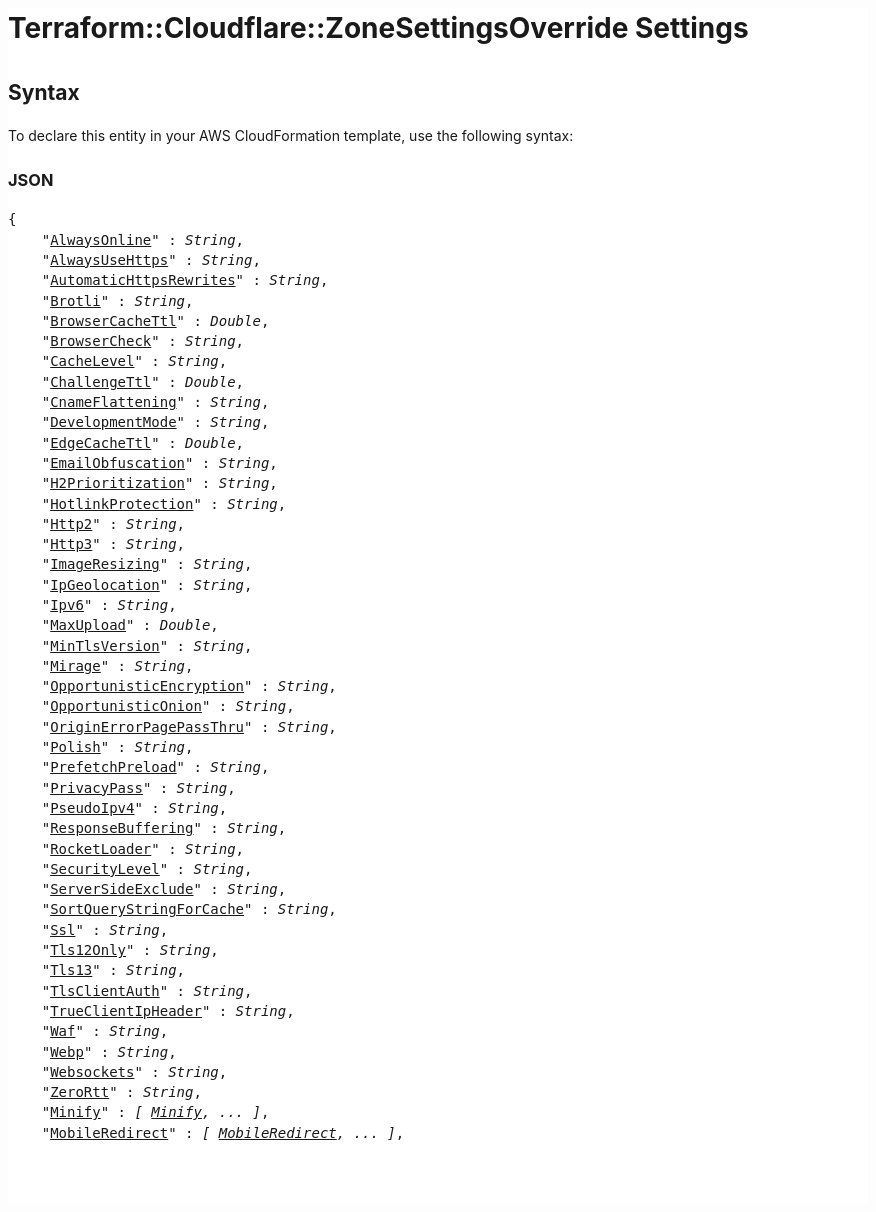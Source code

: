 # Terraform::Cloudflare::ZoneSettingsOverride Settings

## Syntax

To declare this entity in your AWS CloudFormation template, use the following syntax:

### JSON

<pre>
{
    "<a href="#alwaysonline" title="AlwaysOnline">AlwaysOnline</a>" : <i>String</i>,
    "<a href="#alwaysusehttps" title="AlwaysUseHttps">AlwaysUseHttps</a>" : <i>String</i>,
    "<a href="#automatichttpsrewrites" title="AutomaticHttpsRewrites">AutomaticHttpsRewrites</a>" : <i>String</i>,
    "<a href="#brotli" title="Brotli">Brotli</a>" : <i>String</i>,
    "<a href="#browsercachettl" title="BrowserCacheTtl">BrowserCacheTtl</a>" : <i>Double</i>,
    "<a href="#browsercheck" title="BrowserCheck">BrowserCheck</a>" : <i>String</i>,
    "<a href="#cachelevel" title="CacheLevel">CacheLevel</a>" : <i>String</i>,
    "<a href="#challengettl" title="ChallengeTtl">ChallengeTtl</a>" : <i>Double</i>,
    "<a href="#cnameflattening" title="CnameFlattening">CnameFlattening</a>" : <i>String</i>,
    "<a href="#developmentmode" title="DevelopmentMode">DevelopmentMode</a>" : <i>String</i>,
    "<a href="#edgecachettl" title="EdgeCacheTtl">EdgeCacheTtl</a>" : <i>Double</i>,
    "<a href="#emailobfuscation" title="EmailObfuscation">EmailObfuscation</a>" : <i>String</i>,
    "<a href="#h2prioritization" title="H2Prioritization">H2Prioritization</a>" : <i>String</i>,
    "<a href="#hotlinkprotection" title="HotlinkProtection">HotlinkProtection</a>" : <i>String</i>,
    "<a href="#http2" title="Http2">Http2</a>" : <i>String</i>,
    "<a href="#http3" title="Http3">Http3</a>" : <i>String</i>,
    "<a href="#imageresizing" title="ImageResizing">ImageResizing</a>" : <i>String</i>,
    "<a href="#ipgeolocation" title="IpGeolocation">IpGeolocation</a>" : <i>String</i>,
    "<a href="#ipv6" title="Ipv6">Ipv6</a>" : <i>String</i>,
    "<a href="#maxupload" title="MaxUpload">MaxUpload</a>" : <i>Double</i>,
    "<a href="#mintlsversion" title="MinTlsVersion">MinTlsVersion</a>" : <i>String</i>,
    "<a href="#mirage" title="Mirage">Mirage</a>" : <i>String</i>,
    "<a href="#opportunisticencryption" title="OpportunisticEncryption">OpportunisticEncryption</a>" : <i>String</i>,
    "<a href="#opportunisticonion" title="OpportunisticOnion">OpportunisticOnion</a>" : <i>String</i>,
    "<a href="#originerrorpagepassthru" title="OriginErrorPagePassThru">OriginErrorPagePassThru</a>" : <i>String</i>,
    "<a href="#polish" title="Polish">Polish</a>" : <i>String</i>,
    "<a href="#prefetchpreload" title="PrefetchPreload">PrefetchPreload</a>" : <i>String</i>,
    "<a href="#privacypass" title="PrivacyPass">PrivacyPass</a>" : <i>String</i>,
    "<a href="#pseudoipv4" title="PseudoIpv4">PseudoIpv4</a>" : <i>String</i>,
    "<a href="#responsebuffering" title="ResponseBuffering">ResponseBuffering</a>" : <i>String</i>,
    "<a href="#rocketloader" title="RocketLoader">RocketLoader</a>" : <i>String</i>,
    "<a href="#securitylevel" title="SecurityLevel">SecurityLevel</a>" : <i>String</i>,
    "<a href="#serversideexclude" title="ServerSideExclude">ServerSideExclude</a>" : <i>String</i>,
    "<a href="#sortquerystringforcache" title="SortQueryStringForCache">SortQueryStringForCache</a>" : <i>String</i>,
    "<a href="#ssl" title="Ssl">Ssl</a>" : <i>String</i>,
    "<a href="#tls12only" title="Tls12Only">Tls12Only</a>" : <i>String</i>,
    "<a href="#tls13" title="Tls13">Tls13</a>" : <i>String</i>,
    "<a href="#tlsclientauth" title="TlsClientAuth">TlsClientAuth</a>" : <i>String</i>,
    "<a href="#trueclientipheader" title="TrueClientIpHeader">TrueClientIpHeader</a>" : <i>String</i>,
    "<a href="#waf" title="Waf">Waf</a>" : <i>String</i>,
    "<a href="#webp" title="Webp">Webp</a>" : <i>String</i>,
    "<a href="#websockets" title="Websockets">Websockets</a>" : <i>String</i>,
    "<a href="#zerortt" title="ZeroRtt">ZeroRtt</a>" : <i>String</i>,
    "<a href="#minify" title="Minify">Minify</a>" : <i>[ <a href="settings-minify.md">Minify</a>, ... ]</i>,
    "<a href="#mobileredirect" title="MobileRedirect">MobileRedirect</a>" : <i>[ <a href="settings-mobileredirect.md">MobileRedirect</a>, ... ]</i>,